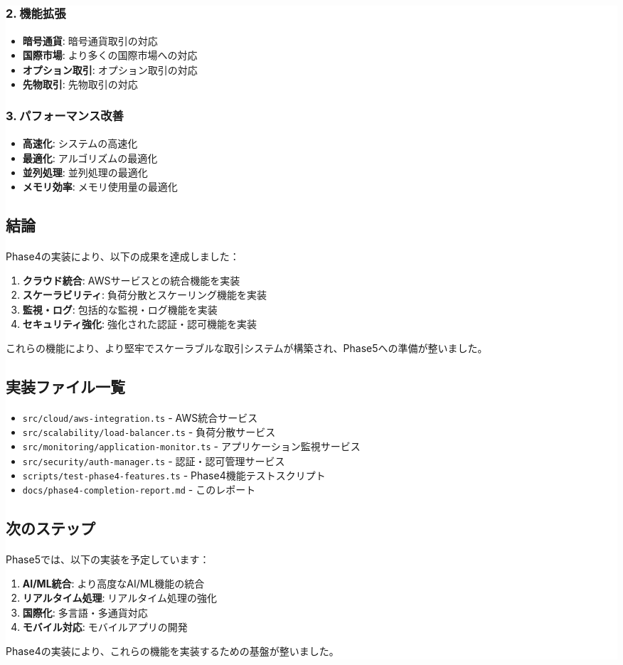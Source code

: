 ### 2. 機能拡張
- **暗号通貨**: 暗号通貨取引の対応
- **国際市場**: より多くの国際市場への対応
- **オプション取引**: オプション取引の対応
- **先物取引**: 先物取引の対応

### 3. パフォーマンス改善
- **高速化**: システムの高速化
- **最適化**: アルゴリズムの最適化
- **並列処理**: 並列処理の最適化
- **メモリ効率**: メモリ使用量の最適化

## 結論

Phase4の実装により、以下の成果を達成しました：

1. **クラウド統合**: AWSサービスとの統合機能を実装
2. **スケーラビリティ**: 負荷分散とスケーリング機能を実装
3. **監視・ログ**: 包括的な監視・ログ機能を実装
4. **セキュリティ強化**: 強化された認証・認可機能を実装

これらの機能により、より堅牢でスケーラブルな取引システムが構築され、Phase5への準備が整いました。

## 実装ファイル一覧

- `src/cloud/aws-integration.ts` - AWS統合サービス
- `src/scalability/load-balancer.ts` - 負荷分散サービス
- `src/monitoring/application-monitor.ts` - アプリケーション監視サービス
- `src/security/auth-manager.ts` - 認証・認可管理サービス
- `scripts/test-phase4-features.ts` - Phase4機能テストスクリプト
- `docs/phase4-completion-report.md` - このレポート

## 次のステップ

Phase5では、以下の実装を予定しています：

1. **AI/ML統合**: より高度なAI/ML機能の統合
2. **リアルタイム処理**: リアルタイム処理の強化
3. **国際化**: 多言語・多通貨対応
4. **モバイル対応**: モバイルアプリの開発

Phase4の実装により、これらの機能を実装するための基盤が整いました。
